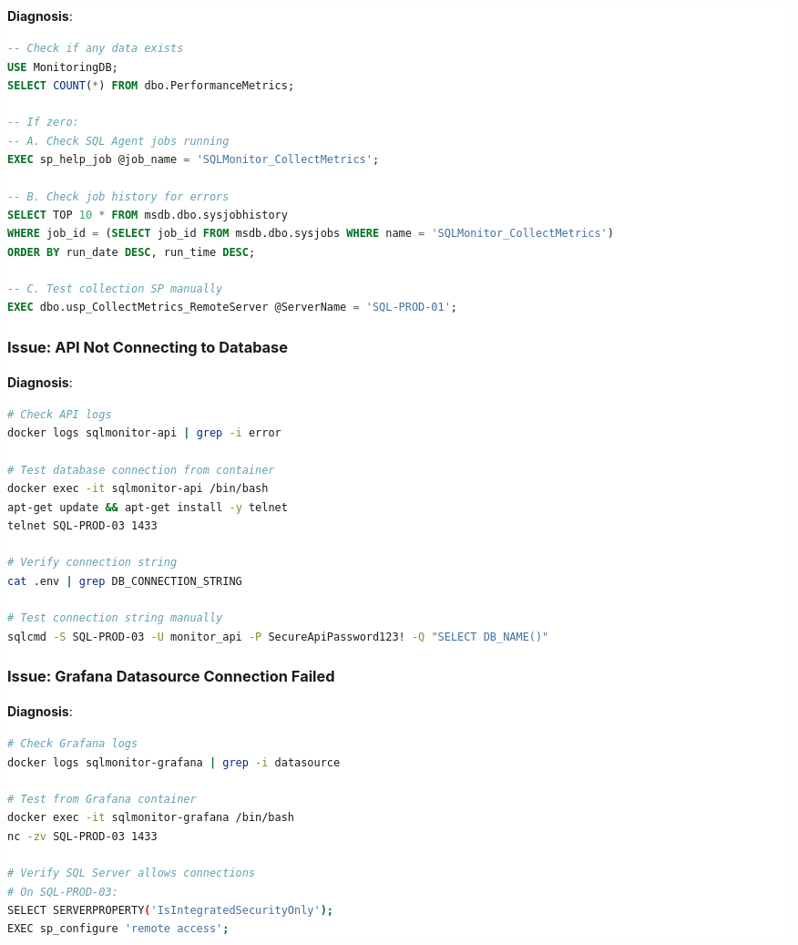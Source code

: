 **Diagnosis**:

```sql
-- Check if any data exists
USE MonitoringDB;
SELECT COUNT(*) FROM dbo.PerformanceMetrics;

-- If zero:
-- A. Check SQL Agent jobs running
EXEC sp_help_job @job_name = 'SQLMonitor_CollectMetrics';

-- B. Check job history for errors
SELECT TOP 10 * FROM msdb.dbo.sysjobhistory
WHERE job_id = (SELECT job_id FROM msdb.dbo.sysjobs WHERE name = 'SQLMonitor_CollectMetrics')
ORDER BY run_date DESC, run_time DESC;

-- C. Test collection SP manually
EXEC dbo.usp_CollectMetrics_RemoteServer @ServerName = 'SQL-PROD-01';
```

### Issue: API Not Connecting to Database

**Diagnosis**:

```bash
# Check API logs
docker logs sqlmonitor-api | grep -i error

# Test database connection from container
docker exec -it sqlmonitor-api /bin/bash
apt-get update && apt-get install -y telnet
telnet SQL-PROD-03 1433

# Verify connection string
cat .env | grep DB_CONNECTION_STRING

# Test connection string manually
sqlcmd -S SQL-PROD-03 -U monitor_api -P SecureApiPassword123! -Q "SELECT DB_NAME()"
```

### Issue: Grafana Datasource Connection Failed

**Diagnosis**:

```bash
# Check Grafana logs
docker logs sqlmonitor-grafana | grep -i datasource

# Test from Grafana container
docker exec -it sqlmonitor-grafana /bin/bash
nc -zv SQL-PROD-03 1433

# Verify SQL Server allows connections
# On SQL-PROD-03:
SELECT SERVERPROPERTY('IsIntegratedSecurityOnly');
EXEC sp_configure 'remote access';
```
